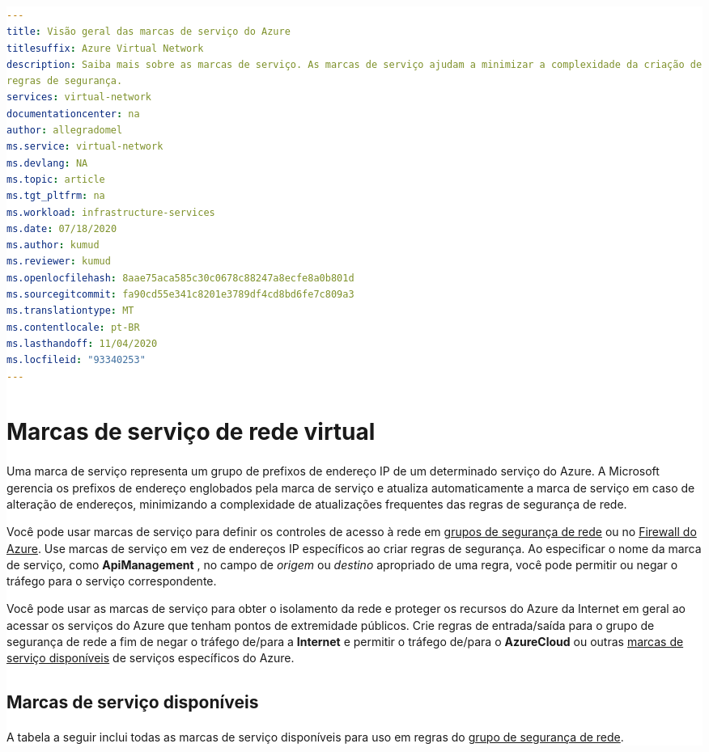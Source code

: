 ```yaml
---
title: Visão geral das marcas de serviço do Azure
titlesuffix: Azure Virtual Network
description: Saiba mais sobre as marcas de serviço. As marcas de serviço ajudam a minimizar a complexidade da criação de regras de segurança.
services: virtual-network
documentationcenter: na
author: allegradomel
ms.service: virtual-network
ms.devlang: NA
ms.topic: article
ms.tgt_pltfrm: na
ms.workload: infrastructure-services
ms.date: 07/18/2020
ms.author: kumud
ms.reviewer: kumud
ms.openlocfilehash: 8aae75aca585c30c0678c88247a8ecfe8a0b801d
ms.sourcegitcommit: fa90cd55e341c8201e3789df4cd8bd6fe7c809a3
ms.translationtype: MT
ms.contentlocale: pt-BR
ms.lasthandoff: 11/04/2020
ms.locfileid: "93340253"
---
```

# <a name="virtual-network-service-tags"></a>Marcas de serviço de rede virtual
<a name="network-service-tags"></a>

Uma marca de serviço representa um grupo de prefixos de endereço IP de um determinado serviço do Azure. A Microsoft gerencia os prefixos de endereço englobados pela marca de serviço e atualiza automaticamente a marca de serviço em caso de alteração de endereços, minimizando a complexidade de atualizações frequentes das regras de segurança de rede.

Você pode usar marcas de serviço para definir os controles de acesso à rede em [grupos de segurança de rede](https://docs.microsoft.com/azure/virtual-network/security-overview#security-rules) ou no [Firewall do Azure](https://docs.microsoft.com/azure/firewall/service-tags). Use marcas de serviço em vez de endereços IP específicos ao criar regras de segurança. Ao especificar o nome da marca de serviço, como **ApiManagement** , no campo de *origem* ou *destino* apropriado de uma regra, você pode permitir ou negar o tráfego para o serviço correspondente.

Você pode usar as marcas de serviço para obter o isolamento da rede e proteger os recursos do Azure da Internet em geral ao acessar os serviços do Azure que tenham pontos de extremidade públicos. Crie regras de entrada/saída para o grupo de segurança de rede a fim de negar o tráfego de/para a **Internet** e permitir o tráfego de/para o **AzureCloud** ou outras [marcas de serviço disponíveis](#available-service-tags) de serviços específicos do Azure.

## <a name="available-service-tags"></a>Marcas de serviço disponíveis
A tabela a seguir inclui todas as marcas de serviço disponíveis para uso em regras do [grupo de segurança de rede](https://docs.microsoft.com/azure/virtual-network/security-overview#security-rules).
